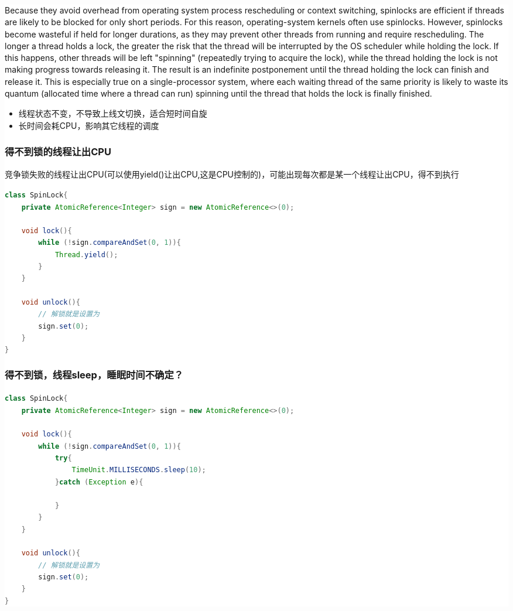 Because they avoid overhead from operating system process rescheduling or context switching, spinlocks are efficient if threads are likely to be blocked for only short periods. For this reason, operating-system kernels often use spinlocks. However, spinlocks become wasteful if held for longer durations, as they may prevent other threads from running and require rescheduling. The longer a thread holds a lock, the greater the risk that the thread will be interrupted by the OS scheduler while holding the lock. If this happens, other threads will be left "spinning" (repeatedly trying to acquire the lock), while the thread holding the lock is not making progress towards releasing it. The result is an indefinite postponement until the thread holding the lock can finish and release it. This is especially true on a single-processor system, where each waiting thread of the same priority is likely to waste its quantum (allocated time where a thread can run) spinning until the thread that holds the lock is finally finished.

* 线程状态不变，不导致上线文切换，适合短时间自旋
* 长时间会耗CPU，影响其它线程的调度

### 得不到锁的线程让出CPU

竞争锁失败的线程让出CPU(可以使用yield()让出CPU,这是CPU控制的)，可能出现每次都是某一个线程让出CPU，得不到执行

```java
class SpinLock{
    private AtomicReference<Integer> sign = new AtomicReference<>(0);

    void lock(){
        while (!sign.compareAndSet(0, 1)){
            Thread.yield();
        }
    }

    void unlock(){
        // 解锁就是设置为
        sign.set(0);
    }
}
```

### 得不到锁，线程sleep，睡眠时间不确定？

```java
class SpinLock{
    private AtomicReference<Integer> sign = new AtomicReference<>(0);

    void lock(){
        while (!sign.compareAndSet(0, 1)){
            try{
                TimeUnit.MILLISECONDS.sleep(10);
            }catch (Exception e){

            }
        }
    }

    void unlock(){
        // 解锁就是设置为
        sign.set(0);
    }
}
```
